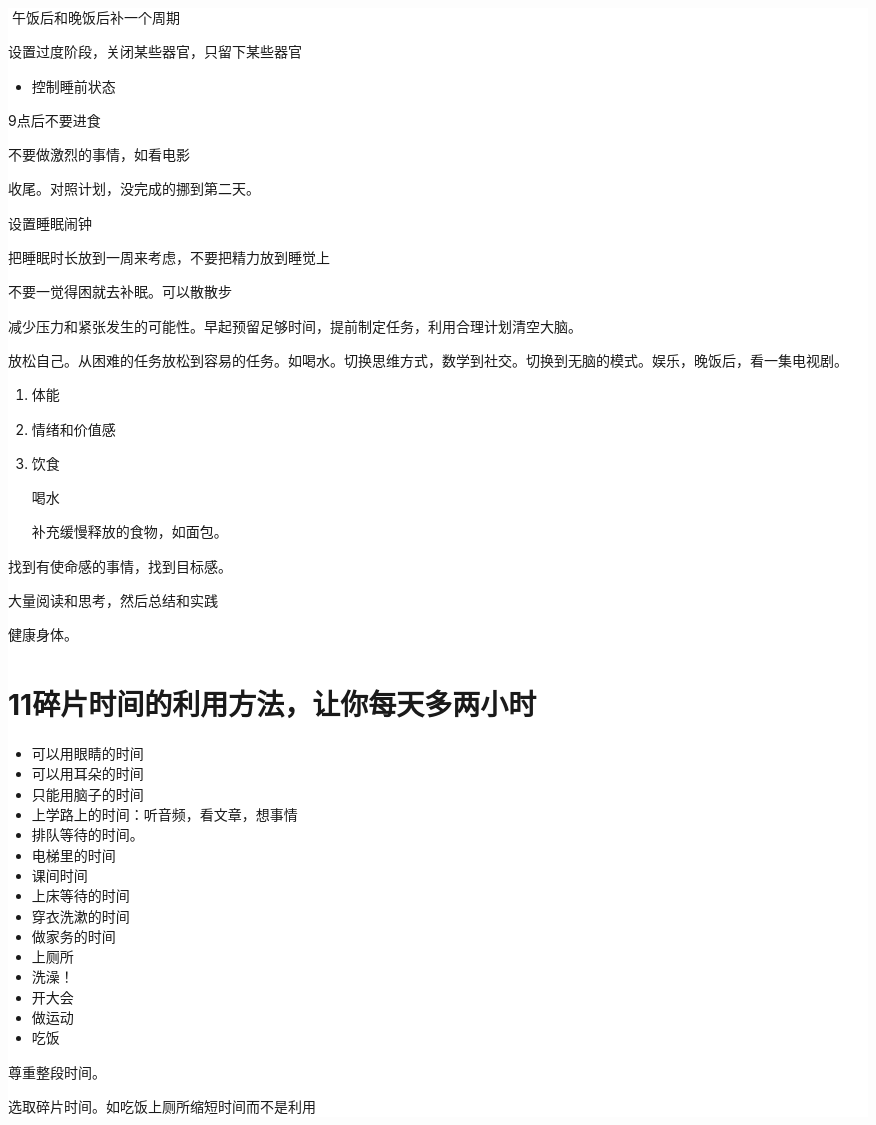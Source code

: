 ​	午饭后和晚饭后补一个周期

设置过度阶段，关闭某些器官，只留下某些器官

- 控制睡前状态

9点后不要进食

不要做激烈的事情，如看电影

收尾。对照计划，没完成的挪到第二天。

设置睡眠闹钟

把睡眠时长放到一周来考虑，不要把精力放到睡觉上

不要一觉得困就去补眠。可以散散步

减少压力和紧张发生的可能性。早起预留足够时间，提前制定任务，利用合理计划清空大脑。

放松自己。从困难的任务放松到容易的任务。如喝水。切换思维方式，数学到社交。切换到无脑的模式。娱乐，晚饭后，看一集电视剧。

1. 体能
2. 情绪和价值感

3. 饮食

   喝水

   补充缓慢释放的食物，如面包。

找到有使命感的事情，找到目标感。

大量阅读和思考，然后总结和实践

健康身体。

# 11碎片时间的利用方法，让你每天多两小时

- 可以用眼睛的时间
- 可以用耳朵的时间
- 只能用脑子的时间
- 上学路上的时间：听音频，看文章，想事情
- 排队等待的时间。
- 电梯里的时间
- 课间时间
- 上床等待的时间
- 穿衣洗漱的时间
- 做家务的时间
- 上厕所
- 洗澡！
- 开大会
- 做运动
- 吃饭

尊重整段时间。

选取碎片时间。如吃饭上厕所缩短时间而不是利用
